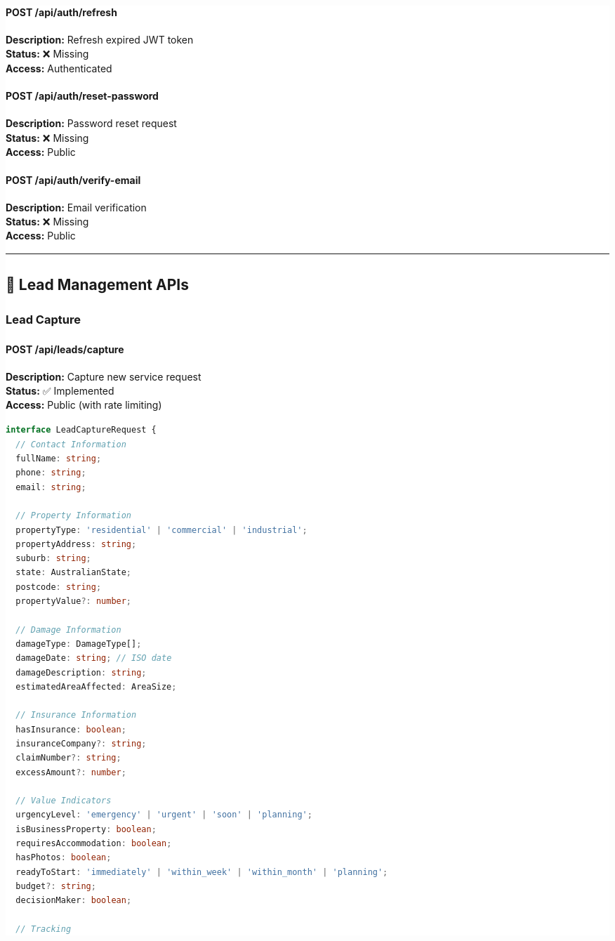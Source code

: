#### POST /api/auth/refresh
**Description:** Refresh expired JWT token  
**Status:** ❌ Missing  
**Access:** Authenticated  

#### POST /api/auth/reset-password
**Description:** Password reset request  
**Status:** ❌ Missing  
**Access:** Public  

#### POST /api/auth/verify-email
**Description:** Email verification  
**Status:** ❌ Missing  
**Access:** Public  

---

## 🎯 Lead Management APIs

### Lead Capture

#### POST /api/leads/capture
**Description:** Capture new service request  
**Status:** ✅ Implemented  
**Access:** Public (with rate limiting)  

```typescript
interface LeadCaptureRequest {
  // Contact Information
  fullName: string;
  phone: string;
  email: string;
  
  // Property Information
  propertyType: 'residential' | 'commercial' | 'industrial';
  propertyAddress: string;
  suburb: string;
  state: AustralianState;
  postcode: string;
  propertyValue?: number;
  
  // Damage Information
  damageType: DamageType[];
  damageDate: string; // ISO date
  damageDescription: string;
  estimatedAreaAffected: AreaSize;
  
  // Insurance Information
  hasInsurance: boolean;
  insuranceCompany?: string;
  claimNumber?: string;
  excessAmount?: number;
  
  // Value Indicators
  urgencyLevel: 'emergency' | 'urgent' | 'soon' | 'planning';
  isBusinessProperty: boolean;
  requiresAccommodation: boolean;
  hasPhotos: boolean;
  readyToStart: 'immediately' | 'within_week' | 'within_month' | 'planning';
  budget?: string;
  decisionMaker: boolean;
  
  // Tracking
```